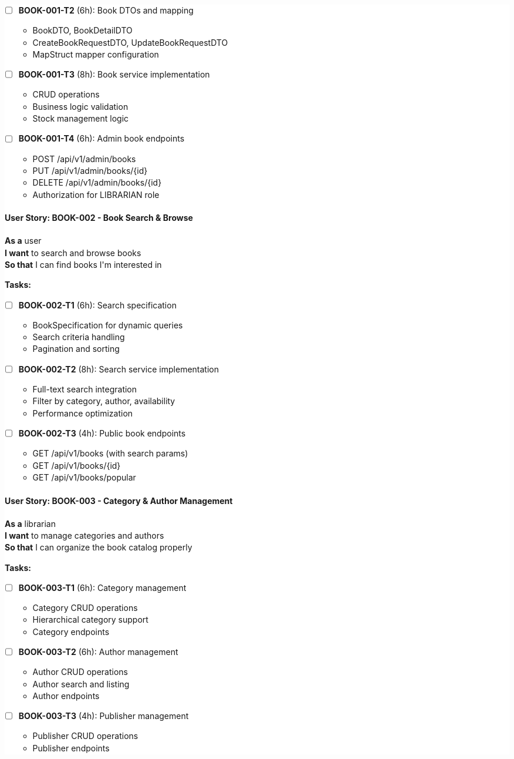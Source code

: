 - [ ] **BOOK-001-T2** (6h): Book DTOs and mapping
  - BookDTO, BookDetailDTO
  - CreateBookRequestDTO, UpdateBookRequestDTO
  - MapStruct mapper configuration
  
- [ ] **BOOK-001-T3** (8h): Book service implementation
  - CRUD operations
  - Business logic validation
  - Stock management logic
  
- [ ] **BOOK-001-T4** (6h): Admin book endpoints
  - POST /api/v1/admin/books
  - PUT /api/v1/admin/books/{id}
  - DELETE /api/v1/admin/books/{id}
  - Authorization for LIBRARIAN role

#### User Story: BOOK-002 - Book Search & Browse
**As a** user  
**I want** to search and browse books  
**So that** I can find books I'm interested in  

**Tasks:**
- [ ] **BOOK-002-T1** (6h): Search specification
  - BookSpecification for dynamic queries
  - Search criteria handling
  - Pagination and sorting
  
- [ ] **BOOK-002-T2** (8h): Search service implementation
  - Full-text search integration
  - Filter by category, author, availability
  - Performance optimization
  
- [ ] **BOOK-002-T3** (4h): Public book endpoints
  - GET /api/v1/books (with search params)
  - GET /api/v1/books/{id}
  - GET /api/v1/books/popular

#### User Story: BOOK-003 - Category & Author Management
**As a** librarian  
**I want** to manage categories and authors  
**So that** I can organize the book catalog properly  

**Tasks:**
- [ ] **BOOK-003-T1** (6h): Category management
  - Category CRUD operations
  - Hierarchical category support
  - Category endpoints
  
- [ ] **BOOK-003-T2** (6h): Author management
  - Author CRUD operations
  - Author search and listing
  - Author endpoints
  
- [ ] **BOOK-003-T3** (4h): Publisher management
  - Publisher CRUD operations
  - Publisher endpoints
